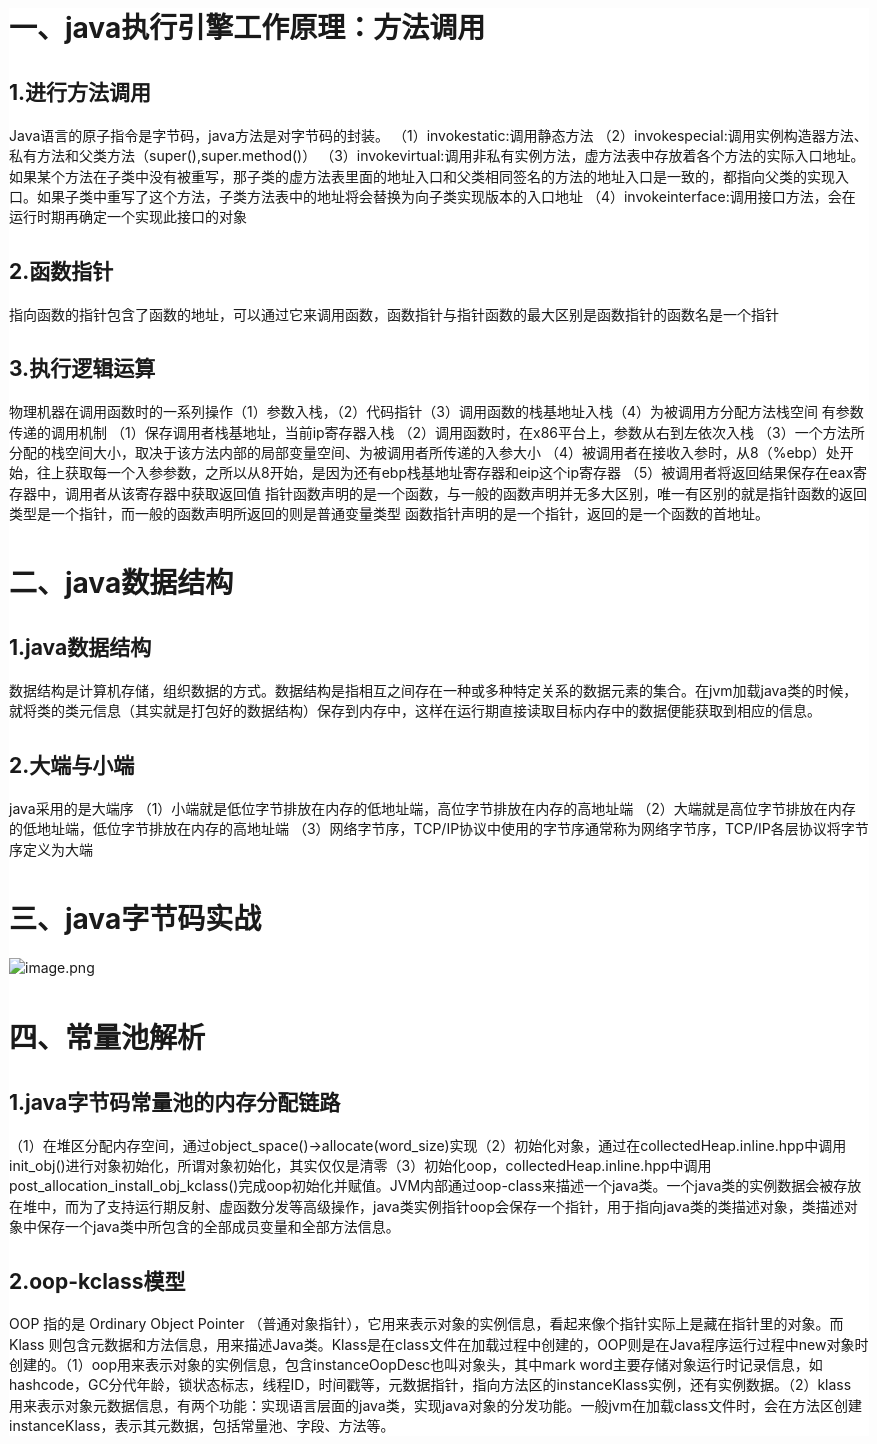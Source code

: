 # 一、java执行引擎工作原理：方法调用
## 1.进行方法调用
Java语言的原子指令是字节码，java方法是对字节码的封装。
（1）invokestatic:调用静态方法
（2）invokespecial:调用实例构造器<init>方法、私有方法和父类方法（super(),super.method()）
（3）invokevirtual:调用非私有实例方法，虚方法表中存放着各个方法的实际入口地址。如果某个方法在子类中没有被重写，那子类的虚方法表里面的地址入口和父类相同签名的方法的地址入口是一致的，都指向父类的实现入口。如果子类中重写了这个方法，子类方法表中的地址将会替换为向子类实现版本的入口地址
（4）invokeinterface:调用接口方法，会在运行时期再确定一个实现此接口的对象
## 2.函数指针
指向函数的指针包含了函数的地址，可以通过它来调用函数，函数指针与指针函数的最大区别是函数指针的函数名是一个指针
## 3.执行逻辑运算
物理机器在调用函数时的一系列操作（1）参数入栈，（2）代码指针（3）调用函数的栈基地址入栈（4）为被调用方分配方法栈空间
有参数传递的调用机制
（1）保存调用者栈基地址，当前ip寄存器入栈
（2）调用函数时，在x86平台上，参数从右到左依次入栈
（3）一个方法所分配的栈空间大小，取决于该方法内部的局部变量空间、为被调用者所传递的入参大小
（4）被调用者在接收入参时，从8（%ebp）处开始，往上获取每一个入参参数，之所以从8开始，是因为还有ebp栈基地址寄存器和eip这个ip寄存器
（5）被调用者将返回结果保存在eax寄存器中，调用者从该寄存器中获取返回值
指针函数声明的是一个函数，与一般的函数声明并无多大区别，唯一有区别的就是指针函数的返回类型是一个指针，而一般的函数声明所返回的则是普通变量类型
函数指针声明的是一个指针，返回的是一个函数的首地址。
# 二、java数据结构
## 1.java数据结构
数据结构是计算机存储，组织数据的方式。数据结构是指相互之间存在一种或多种特定关系的数据元素的集合。在jvm加载java类的时候，就将类的类元信息（其实就是打包好的数据结构）保存到内存中，这样在运行期直接读取目标内存中的数据便能获取到相应的信息。
## 2.大端与小端
java采用的是大端序
（1）小端就是低位字节排放在内存的低地址端，高位字节排放在内存的高地址端
（2）大端就是高位字节排放在内存的低地址端，低位字节排放在内存的高地址端
（3）网络字节序，TCP/IP协议中使用的字节序通常称为网络字节序，TCP/IP各层协议将字节序定义为大端
# 三、java字节码实战
![image.png](https://upload-images.jianshu.io/upload_images/8350955-a2acfd0bcf4e7806.png?imageMogr2/auto-orient/strip%7CimageView2/2/w/1240)

# 四、常量池解析
## 1.java字节码常量池的内存分配链路
（1）在堆区分配内存空间，通过object_space()->allocate(word_size)实现（2）初始化对象，通过在collectedHeap.inline.hpp中调用init_obj()进行对象初始化，所谓对象初始化，其实仅仅是清零（3）初始化oop，collectedHeap.inline.hpp中调用post_allocation_install_obj_kclass()完成oop初始化并赋值。JVM内部通过oop-class来描述一个java类。一个java类的实例数据会被存放在堆中，而为了支持运行期反射、虚函数分发等高级操作，java类实例指针oop会保存一个指针，用于指向java类的类描述对象，类描述对象中保存一个java类中所包含的全部成员变量和全部方法信息。
## 2.oop-kclass模型
OOP 指的是 Ordinary Object Pointer （普通对象指针），它用来表示对象的实例信息，看起来像个指针实际上是藏在指针里的对象。而 Klass 则包含元数据和方法信息，用来描述Java类。Klass是在class文件在加载过程中创建的，OOP则是在Java程序运行过程中new对象时创建的。（1）oop用来表示对象的实例信息，包含instanceOopDesc也叫对象头，其中mark word主要存储对象运行时记录信息，如hashcode，GC分代年龄，锁状态标志，线程ID，时间戳等，元数据指针，指向方法区的instanceKlass实例，还有实例数据。（2）klass 用来表示对象元数据信息，有两个功能：实现语言层面的java类，实现java对象的分发功能。一般jvm在加载class文件时，会在方法区创建instanceKlass，表示其元数据，包括常量池、字段、方法等。